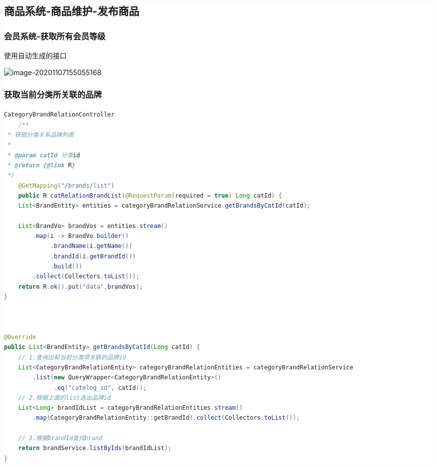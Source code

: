 



## 商品系统-商品维护-发布商品





### 会员系统-获取所有会员等级

使用自动生成的接口

![image-20201107155055168](https://gitee.com/likeloveC/picture_bed/raw/master/img/8.26/20201107155102.png)



### 获取当前分类所关联的品牌

```java
CategoryBrandRelationController
    /**
 * 获取分类关系品牌列表
 *
 * @param catId 分类id
 * @return {@link R}
 */
    @GetMapping("/brands/list")
    public R catRelationBrandList(@RequestParam(required = true) Long catId) {
    List<BrandEntity> entities = categoryBrandRelationService.getBrandsByCatId(catId);

    List<BrandVo> brandVos = entities.stream()
        .map(i -> BrandVo.builder()
             .brandName(i.getName())
             .brandId(i.getBrandId())
             .build())
        .collect(Collectors.toList());
    return R.ok().put("data",brandVos);
}



@Override
public List<BrandEntity> getBrandsByCatId(Long catId) {
    // 1.查询出和当前分类项关联的品牌id
    List<CategoryBrandRelationEntity> categoryBrandRelationEntities = categoryBrandRelationService
        .list(new QueryWrapper<CategoryBrandRelationEntity>()
              .eq("catelog_id", catId));
    // 2.根据上面的list选出品牌id
    List<Long> brandIdList = categoryBrandRelationEntities.stream()
        .map(CategoryBrandRelationEntity::getBrandId).collect(Collectors.toList());

    // 3.根据brandId查找brand
    return brandService.listByIds(brandIdList);
}
```
